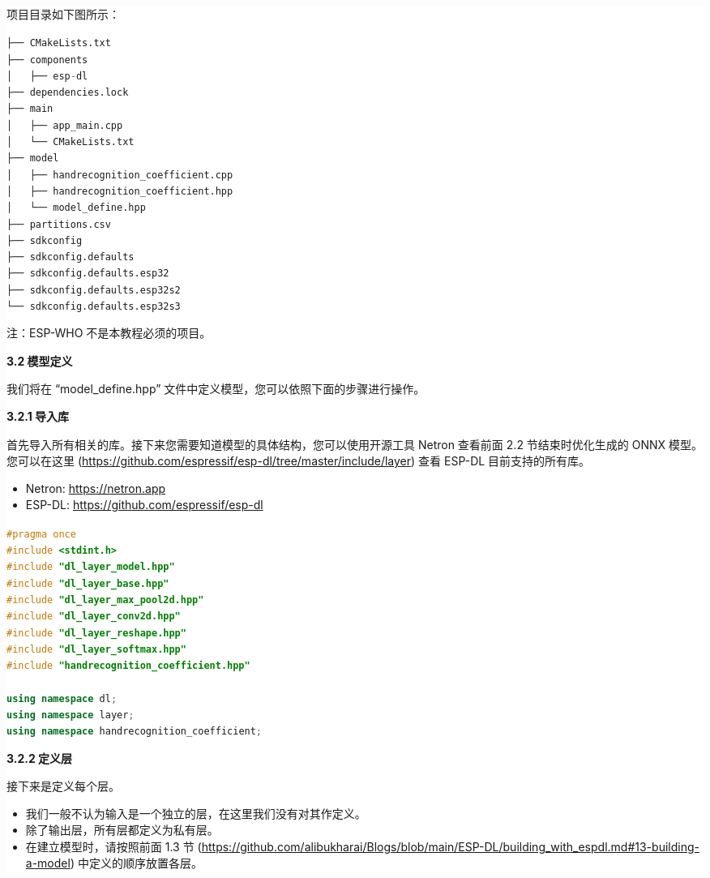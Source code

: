 项目目录如下图所示：

```python
├── CMakeLists.txt
├── components
│   ├── esp-dl
├── dependencies.lock
├── main
│   ├── app_main.cpp
│   └── CMakeLists.txt
├── model
│   ├── handrecognition_coefficient.cpp
│   ├── handrecognition_coefficient.hpp
│   └── model_define.hpp
├── partitions.csv
├── sdkconfig
├── sdkconfig.defaults
├── sdkconfig.defaults.esp32
├── sdkconfig.defaults.esp32s2
└── sdkconfig.defaults.esp32s3
```

注：ESP-WHO 不是本教程必须的项目。

**3.2 模型定义**

我们将在 “model_define.hpp” 文件中定义模型，您可以依照下面的步骤进行操作。

**3.2.1 导入库**

首先导入所有相关的库。接下来您需要知道模型的具体结构，您可以使用开源工具 Netron 查看前面 2.2 节结束时优化生成的 ONNX 模型。您可以在这里 (https://github.com/espressif/esp-dl/tree/master/include/layer) 查看 ESP-DL 目前支持的所有库。

- Netron: https://netron.app
- ESP-DL: https://github.com/espressif/esp-dl

```cpp
#pragma once
#include <stdint.h>
#include "dl_layer_model.hpp"
#include "dl_layer_base.hpp"
#include "dl_layer_max_pool2d.hpp"
#include "dl_layer_conv2d.hpp"
#include "dl_layer_reshape.hpp"
#include "dl_layer_softmax.hpp"
#include "handrecognition_coefficient.hpp"

using namespace dl;
using namespace layer;
using namespace handrecognition_coefficient;
```

**3.2.2 定义层**

接下来是定义每个层。

- 我们一般不认为输入是一个独立的层，在这里我们没有对其作定义。
- 除了输出层，所有层都定义为私有层。
- 在建立模型时，请按照前面 1.3 节 (https://github.com/alibukharai/Blogs/blob/main/ESP-DL/building_with_espdl.md#13-building-a-model) 中定义的顺序放置各层。
